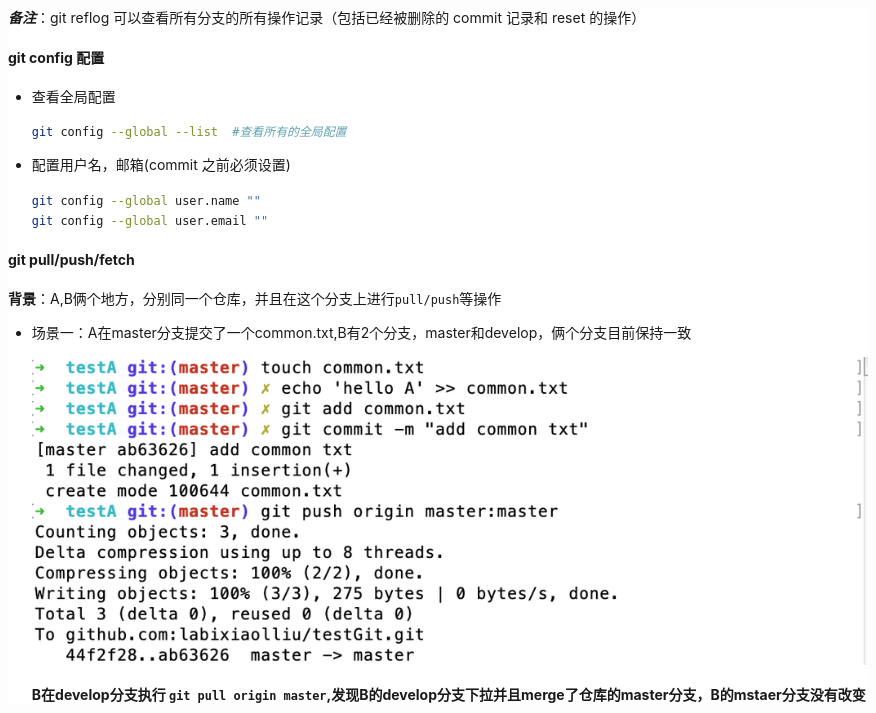 ***备注***：git reflog 可以查看所有分支的所有操作记录（包括已经被删除的 commit 记录和 reset 的操作）

#### git config 配置

- 查看全局配置

  ``` bash
  git config --global --list  #查看所有的全局配置
  ```

- 配置用户名，邮箱(commit 之前必须设置)

  ``` bash
  git config --global user.name ""
  git config --global user.email ""
  ```

#### git pull/push/fetch

​	**背景**：A,B俩个地方，分别同一个仓库，并且在这个分支上进行`pull/push`等操作

- 场景一：A在master分支提交了一个common.txt,B有2个分支，master和develop，俩个分支目前保持一致

  ![](全栈课程梳理.assets/截屏2020-06-05上午10.34.40.png)

  **B在develop分支执行 `git pull origin master`,发现B的develop分支下拉并且merge了仓库的master分支，B的mstaer分支没有改变**
